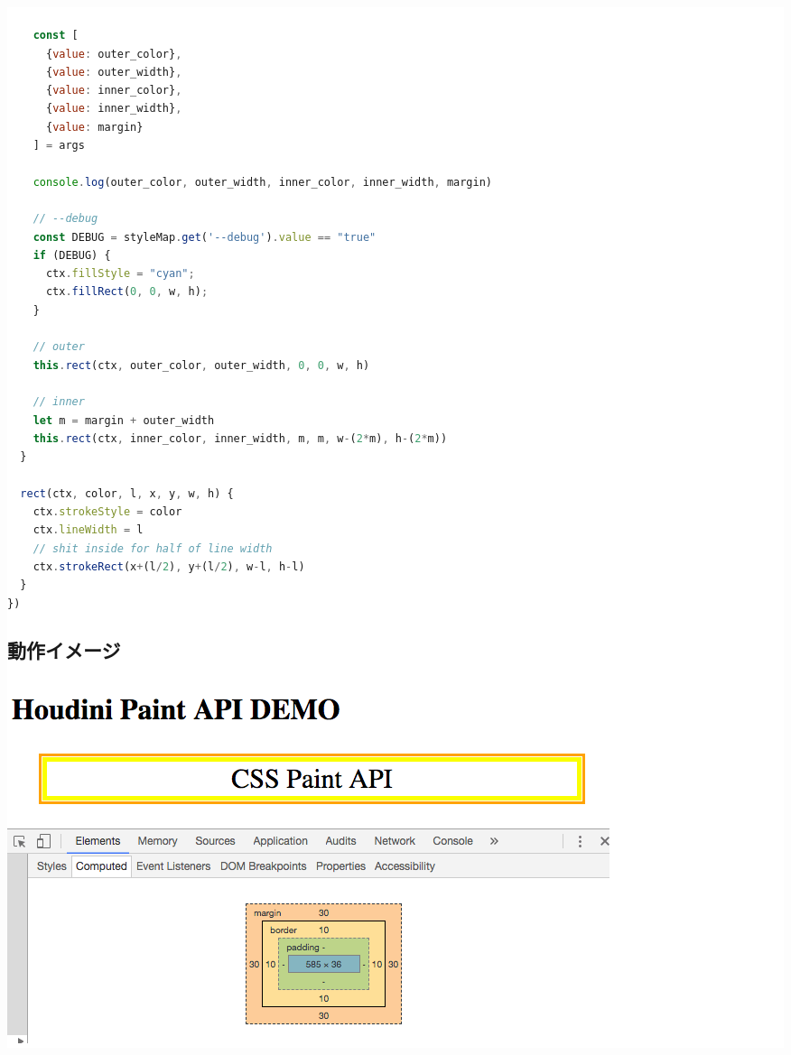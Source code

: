 ```js

    const [
      {value: outer_color},
      {value: outer_width},
      {value: inner_color},
      {value: inner_width},
      {value: margin}
    ] = args

    console.log(outer_color, outer_width, inner_color, inner_width, margin)

    // --debug
    const DEBUG = styleMap.get('--debug').value == "true"
    if (DEBUG) {
      ctx.fillStyle = "cyan";
      ctx.fillRect(0, 0, w, h);
    }

    // outer
    this.rect(ctx, outer_color, outer_width, 0, 0, w, h)

    // inner
    let m = margin + outer_width
    this.rect(ctx, inner_color, inner_width, m, m, w-(2*m), h-(2*m))
  }

  rect(ctx, color, l, x, y, w, h) {
    ctx.strokeStyle = color
    ctx.lineWidth = l
    // shit inside for half of line width
    ctx.strokeRect(x+(l/2), y+(l/2), w-l, h-l)
  }
})
```


## 動作イメージ

![Houdini Paint API で色と間隔を変更可能な二重線を引くデモ](border-double-custom.png#667x401 "border-double-custom implemented by css paint api")

